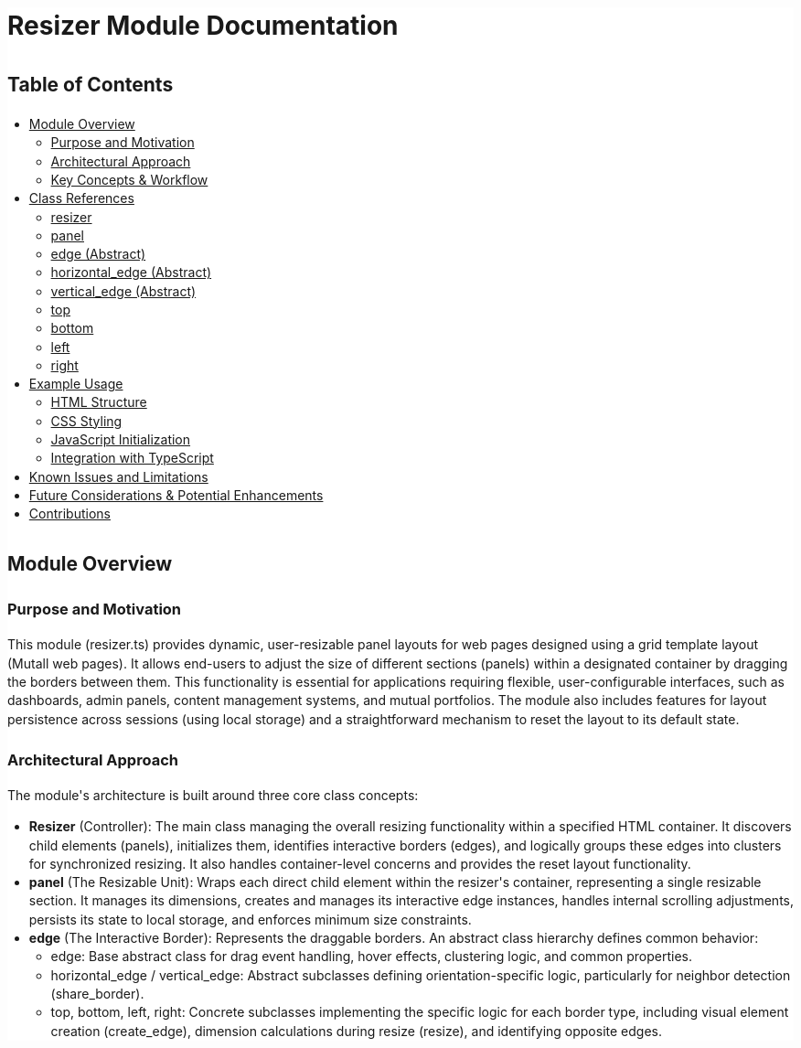 # Resizer Module Documentation

## Table of Contents

- [Module Overview](#module-overview)
  - [Purpose and Motivation](#purpose-and-motivation)
  - [Architectural Approach](#architectural-approach)
  - [Key Concepts & Workflow](#key-concepts--workflow)
- [Class References](#class-references)
  - [resizer](#resizer)
  - [panel](#panel)
  - [edge (Abstract)](#edge-abstract)
  - [horizontal_edge (Abstract)](#horizontal_edge-abstract)
  - [vertical_edge (Abstract)](#vertical_edge-abstract)
  - [top](#top)
  - [bottom](#bottom)
  - [left](#left)
  - [right](#right)
- [Example Usage](#example-usage)
  - [HTML Structure](#html-structure)
  - [CSS Styling](#css-styling)
  - [JavaScript Initialization](#javascript-initialization)
  - [Integration with TypeScript](#integration-with-typescript)
- [Known Issues and Limitations](#known-issues-and-limitations)
- [Future Considerations & Potential Enhancements](#future-considerations--potential-enhancements)
- [Contributions](#contributions)

## Module Overview

### Purpose and Motivation

This module (resizer.ts) provides dynamic, user-resizable panel layouts for web pages designed using a grid template layout (Mutall web pages). It allows end-users to adjust the size of different sections (panels) within a designated container by dragging the borders between them. This functionality is essential for applications requiring flexible, user-configurable interfaces, such as dashboards, admin panels, content management systems, and mutual portfolios. The module also includes features for layout persistence across sessions (using local storage) and a straightforward mechanism to reset the layout to its default state.

### Architectural Approach

The module's architecture is built around three core class concepts:

- **Resizer** (Controller): The main class managing the overall resizing functionality within a specified HTML container. It discovers child elements (panels), initializes them, identifies interactive borders (edges), and logically groups these edges into clusters for synchronized resizing. It also handles container-level concerns and provides the reset layout functionality.
- **panel** (The Resizable Unit): Wraps each direct child element within the resizer's container, representing a single resizable section. It manages its dimensions, creates and manages its interactive edge instances, handles internal scrolling adjustments, persists its state to local storage, and enforces minimum size constraints.
- **edge** (The Interactive Border): Represents the draggable borders. An abstract class hierarchy defines common behavior:
  - edge: Base abstract class for drag event handling, hover effects, clustering logic, and common properties.
  - horizontal_edge / vertical_edge: Abstract subclasses defining orientation-specific logic, particularly for neighbor detection (share_border).
  - top, bottom, left, right: Concrete subclasses implementing the specific logic for each border type, including visual element creation (create_edge), dimension calculations during resize (resize), and identifying opposite edges.
